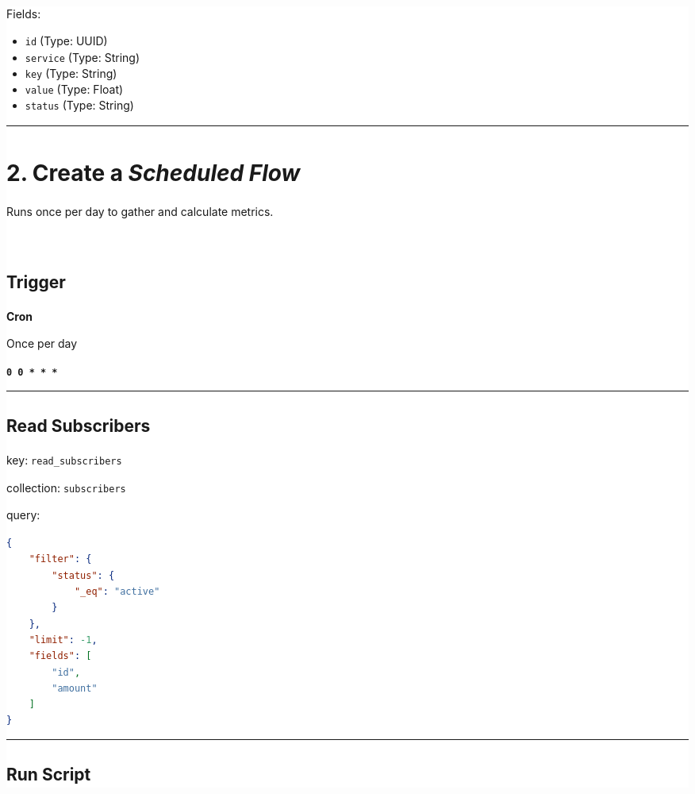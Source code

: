 Fields:

- `id` (Type: UUID)
- `service` (Type: String)
- `key` (Type: String)
- `value` (Type: Float)
- `status` (Type: String)

---

# 2. Create a *Scheduled Flow*

Runs once per day to gather and calculate metrics.

<br>

## Trigger

**Cron**

Once per day

**`0 0 * * *`**


---

## Read Subscribers

key: `read_subscribers`

collection: `subscribers`

query:

```json
{
    "filter": {
        "status": {
            "_eq": "active"
        }
    },
    "limit": -1,
    "fields": [
        "id",
        "amount"
    ]
}
```

---

## Run Script
